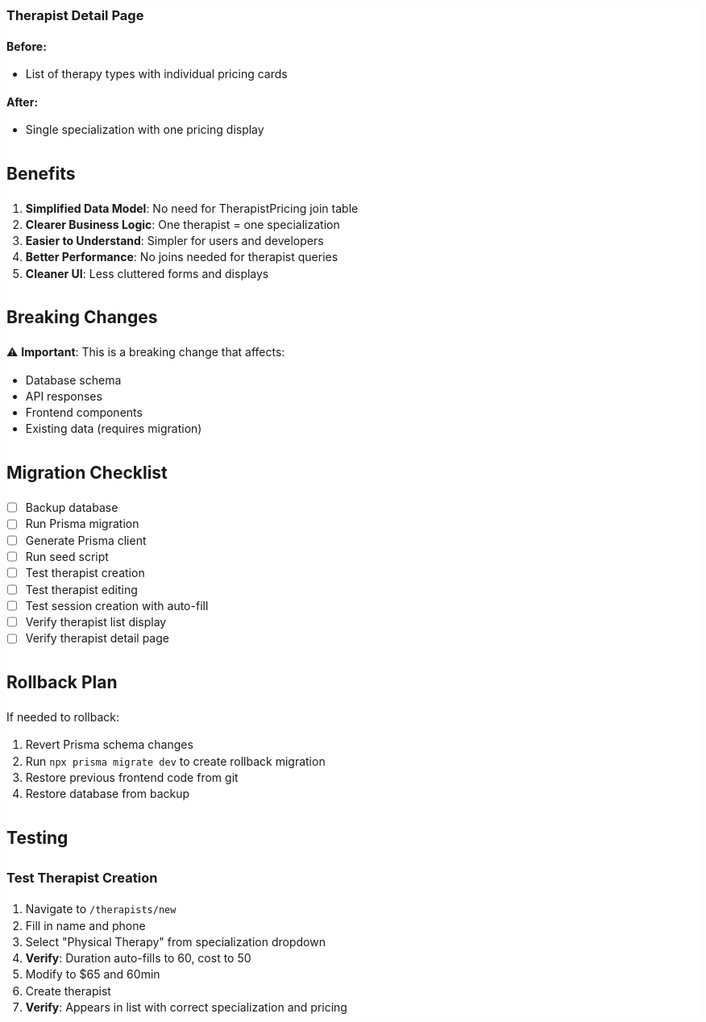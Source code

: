 ### Therapist Detail Page
**Before:**
- List of therapy types with individual pricing cards

**After:**
- Single specialization with one pricing display

## Benefits

1. **Simplified Data Model**: No need for TherapistPricing join table
2. **Clearer Business Logic**: One therapist = one specialization
3. **Easier to Understand**: Simpler for users and developers
4. **Better Performance**: No joins needed for therapist queries
5. **Cleaner UI**: Less cluttered forms and displays

## Breaking Changes

⚠️ **Important**: This is a breaking change that affects:
- Database schema
- API responses
- Frontend components
- Existing data (requires migration)

## Migration Checklist

- [ ] Backup database
- [ ] Run Prisma migration
- [ ] Generate Prisma client
- [ ] Run seed script
- [ ] Test therapist creation
- [ ] Test therapist editing
- [ ] Test session creation with auto-fill
- [ ] Verify therapist list display
- [ ] Verify therapist detail page

## Rollback Plan

If needed to rollback:
1. Revert Prisma schema changes
2. Run `npx prisma migrate dev` to create rollback migration
3. Restore previous frontend code from git
4. Restore database from backup

## Testing

### Test Therapist Creation
1. Navigate to `/therapists/new`
2. Fill in name and phone
3. Select "Physical Therapy" from specialization dropdown
4. **Verify**: Duration auto-fills to 60, cost to 50
5. Modify to $65 and 60min
6. Create therapist
7. **Verify**: Appears in list with correct specialization and pricing

